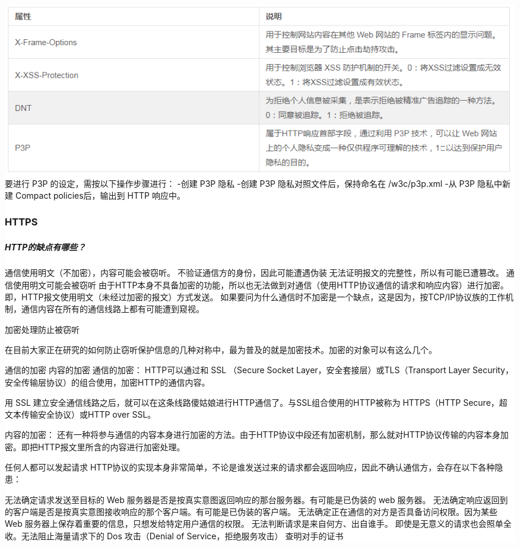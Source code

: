 ![](img/11.png)
要进行 P3P 的设定，需按以下操作步骤进行：
-创建 P3P 隐私
-创建 P3P 隐私对照文件后，保持命名在 /w3c/p3p.xml
-从 P3P 隐私中新建 Compact policies后，输出到 HTTP 响应中。

### HTTPS
##### HTTP的缺点有哪些？
通信使用明文（不加密），内容可能会被窃听。
不验证通信方的身份，因此可能遭遇伪装
无法证明报文的完整性，所以有可能已遭篡改。
通信使用明文可能会被窃听
由于HTTP本身不具备加密的功能，所以也无法做到对通信（使用HTTP协议通信的请求和响应内容）进行加密。即，HTTP报文使用明文（未经过加密的报文）方式发送。
如果要问为什么通信时不加密是一个缺点，这是因为，按TCP/IP协议族的工作机制，通信内容在所有的通信线路上都有可能遭到窥视。

加密处理防止被窃听

在目前大家正在研究的如何防止窃听保护信息的几种对称中，最为普及的就是加密技术。加密的对象可以有这么几个。

通信的加密
内容的加密
通信的加密：
HTTP可以通过和 SSL （Secure Socket Layer，安全套接层）或TLS（Transport Layer Security，安全传输层协议）的组合使用，加密HTTP的通信内容。

用 SSL 建立安全通信线路之后，就可以在这条线路傻姑娘进行HTTP通信了。与SSL组合使用的HTTP被称为 HTTPS（HTTP Secure，超文本传输安全协议）或HTTP over SSL。

内容的加密：
还有一种将参与通信的内容本身进行加密的方法。由于HTTP协议中段还有加密机制，那么就对HTTP协议传输的内容本身加密。即把HTTP报文里所含的内容进行加密处理。

任何人都可以发起请求
HTTP协议的实现本身非常简单，不论是谁发送过来的请求都会返回响应，因此不确认通信方，会存在以下各种隐患：

无法确定请求发送至目标的 Web 服务器是否是按真实意图返回响应的那台服务器。有可能是已伪装的 web 服务器。
无法确定响应返回到的客户端是否是按真实意图接收响应的那个客户端。有可能是已伪装的客户端。
无法确定正在通信的对方是否具备访问权限。因为某些 Web 服务器上保存着重要的信息，只想发给特定用户通信的权限。
无法判断请求是来自何方、出自谁手。
即使是无意义的请求也会照单全收。无法阻止海量请求下的 Dos 攻击（Denial of Service，拒绝服务攻击）
查明对手的证书
